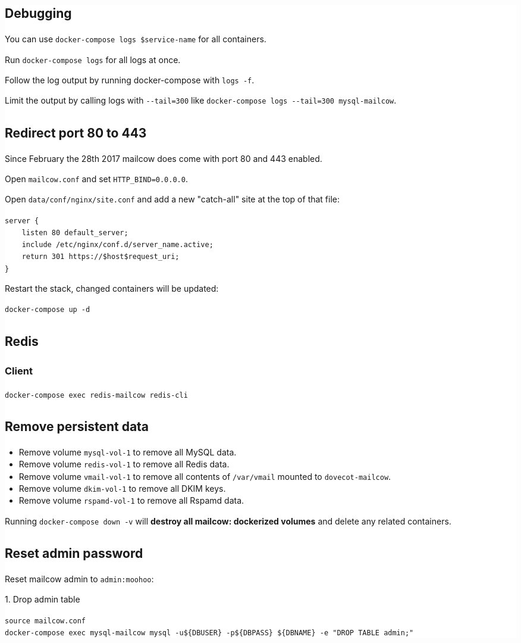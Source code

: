 ## Debugging

You can use `docker-compose logs $service-name` for all containers.

Run `docker-compose logs` for all logs at once.

Follow the log output by running docker-compose with `logs -f`.

Limit the output by calling logs with `--tail=300` like `docker-compose logs --tail=300 mysql-mailcow`.

## Redirect port 80 to 443

Since February the 28th 2017 mailcow does come with port 80 and 443 enabled.

Open `mailcow.conf` and set `HTTP_BIND=0.0.0.0`.

Open `data/conf/nginx/site.conf` and add a new "catch-all" site at the top of that file:

```
server {
	listen 80 default_server;
	include /etc/nginx/conf.d/server_name.active;
	return 301 https://$host$request_uri;
}
```

Restart the stack, changed containers will be updated:

`docker-compose up -d`

## Redis

### Client

```
docker-compose exec redis-mailcow redis-cli
```

## Remove persistent data

- Remove volume `mysql-vol-1` to remove all MySQL data.
- Remove volume `redis-vol-1` to remove all Redis data.
- Remove volume `vmail-vol-1` to remove all contents of `/var/vmail` mounted to `dovecot-mailcow`.
- Remove volume `dkim-vol-1` to remove all DKIM keys.
- Remove volume `rspamd-vol-1` to remove all Rspamd data.

Running `docker-compose down -v` will **destroy all mailcow: dockerized volumes** and delete any related containers.

## Reset admin password
Reset mailcow admin to `admin:moohoo`:

1\. Drop admin table
```
source mailcow.conf
docker-compose exec mysql-mailcow mysql -u${DBUSER} -p${DBPASS} ${DBNAME} -e "DROP TABLE admin;"
```
